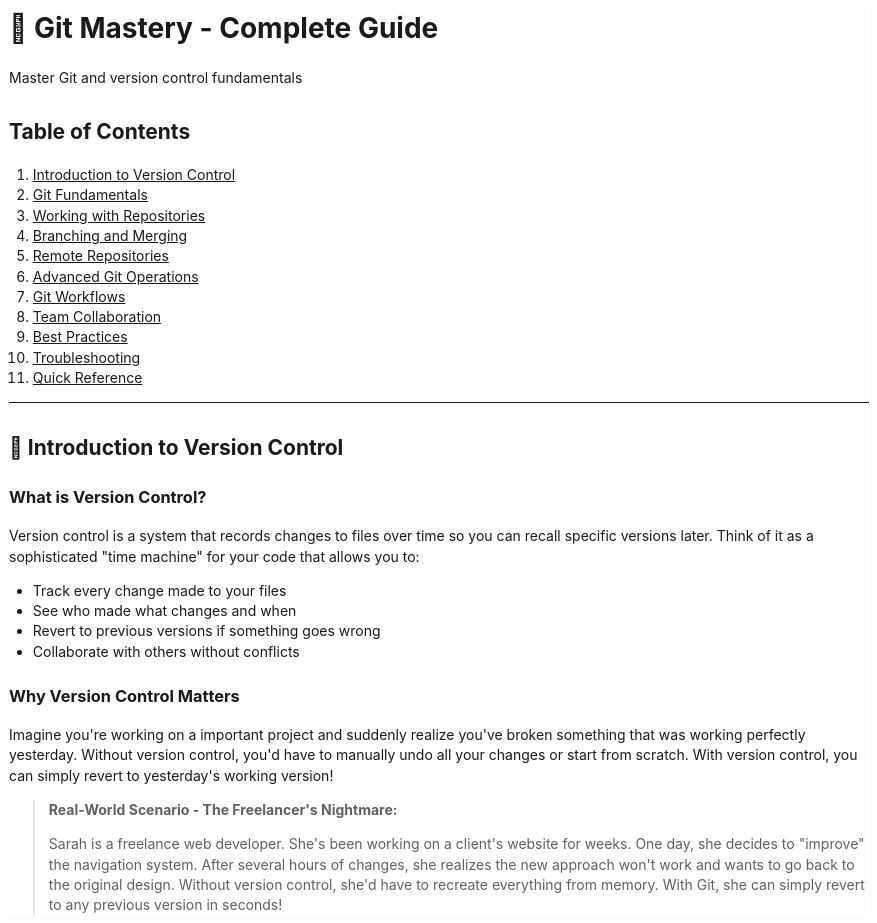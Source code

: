 # 🔧 Git Mastery - Complete Guide

Master Git and version control fundamentals

## Table of Contents

1. [Introduction to Version Control](https://claude.ai/chat/ba607c2b-590a-42fb-8d2a-8801f2d23c4d#introduction-to-version-control)
2. [Git Fundamentals](https://claude.ai/chat/ba607c2b-590a-42fb-8d2a-8801f2d23c4d#git-fundamentals)
3. [Working with Repositories](https://claude.ai/chat/ba607c2b-590a-42fb-8d2a-8801f2d23c4d#working-with-repositories)
4. [Branching and Merging](https://claude.ai/chat/ba607c2b-590a-42fb-8d2a-8801f2d23c4d#branching-and-merging)
5. [Remote Repositories](https://claude.ai/chat/ba607c2b-590a-42fb-8d2a-8801f2d23c4d#remote-repositories)
6. [Advanced Git Operations](https://claude.ai/chat/ba607c2b-590a-42fb-8d2a-8801f2d23c4d#advanced-git-operations)
7. [Git Workflows](https://claude.ai/chat/ba607c2b-590a-42fb-8d2a-8801f2d23c4d#git-workflows)
8. [Team Collaboration](https://claude.ai/chat/ba607c2b-590a-42fb-8d2a-8801f2d23c4d#team-collaboration)
9. [Best Practices](https://claude.ai/chat/ba607c2b-590a-42fb-8d2a-8801f2d23c4d#best-practices)
10. [Troubleshooting](https://claude.ai/chat/ba607c2b-590a-42fb-8d2a-8801f2d23c4d#troubleshooting)
11. [Quick Reference](https://claude.ai/chat/ba607c2b-590a-42fb-8d2a-8801f2d23c4d#quick-reference)

---

## 🚀 Introduction to Version Control

### What is Version Control?

Version control is a system that records changes to files over time so you can recall specific versions later. Think of it as a sophisticated "time machine" for your code that allows you to:

* Track every change made to your files
* See who made what changes and when
* Revert to previous versions if something goes wrong
* Collaborate with others without conflicts

### Why Version Control Matters

Imagine you're working on a important project and suddenly realize you've broken something that was working perfectly yesterday. Without version control, you'd have to manually undo all your changes or start from scratch. With version control, you can simply revert to yesterday's working version!

> **Real-World Scenario - The Freelancer's Nightmare:**
>
> Sarah is a freelance web developer. She's been working on a client's website for weeks. One day, she decides to "improve" the navigation system. After several hours of changes, she realizes the new approach won't work and wants to go back to the original design. Without version control, she'd have to recreate everything from memory. With Git, she can simply revert to any previous version in seconds!
